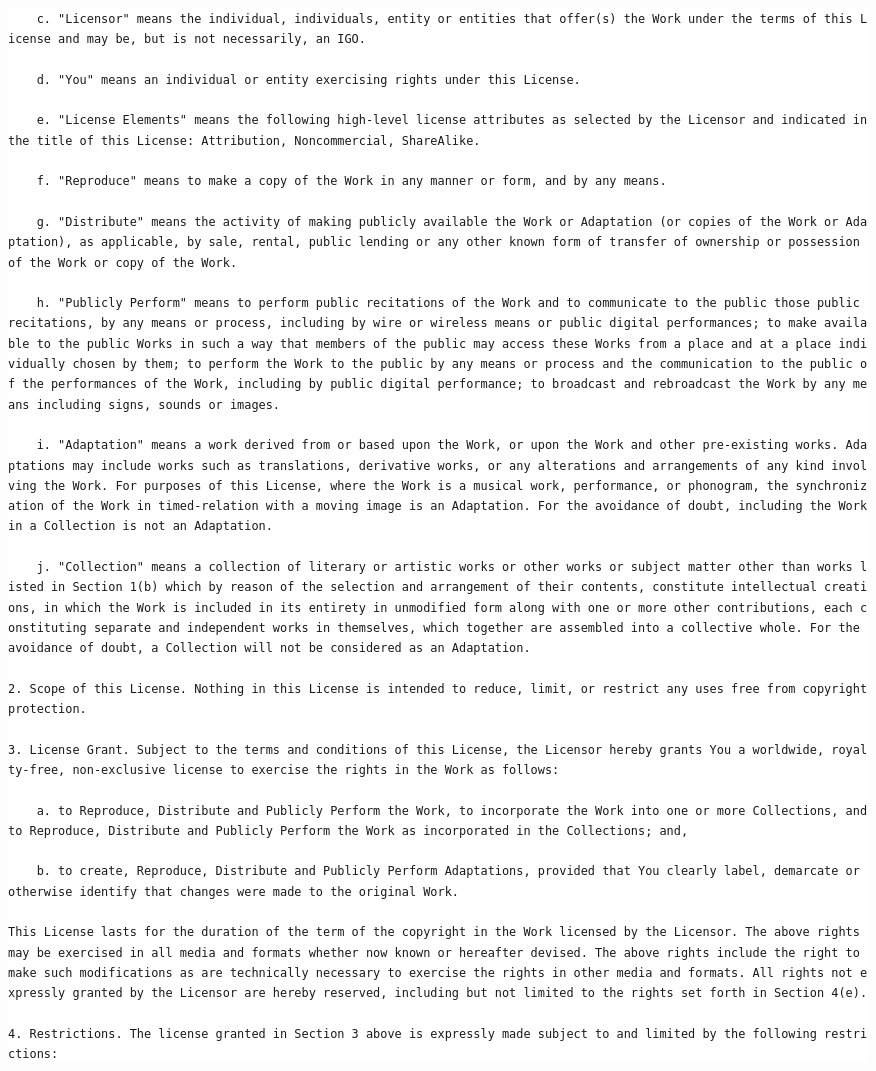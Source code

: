         c. "Licensor" means the individual, individuals, entity or entities that offer(s) the Work under the terms of this License and may be, but is not necessarily, an IGO.
        
        d. "You" means an individual or entity exercising rights under this License.
        
        e. "License Elements" means the following high-level license attributes as selected by the Licensor and indicated in the title of this License: Attribution, Noncommercial, ShareAlike.
        
        f. "Reproduce" means to make a copy of the Work in any manner or form, and by any means.
        
        g. "Distribute" means the activity of making publicly available the Work or Adaptation (or copies of the Work or Adaptation), as applicable, by sale, rental, public lending or any other known form of transfer of ownership or possession of the Work or copy of the Work.
        
        h. "Publicly Perform" means to perform public recitations of the Work and to communicate to the public those public recitations, by any means or process, including by wire or wireless means or public digital performances; to make available to the public Works in such a way that members of the public may access these Works from a place and at a place individually chosen by them; to perform the Work to the public by any means or process and the communication to the public of the performances of the Work, including by public digital performance; to broadcast and rebroadcast the Work by any means including signs, sounds or images.
        
        i. "Adaptation" means a work derived from or based upon the Work, or upon the Work and other pre-existing works. Adaptations may include works such as translations, derivative works, or any alterations and arrangements of any kind involving the Work. For purposes of this License, where the Work is a musical work, performance, or phonogram, the synchronization of the Work in timed-relation with a moving image is an Adaptation. For the avoidance of doubt, including the Work in a Collection is not an Adaptation.
        
        j. "Collection" means a collection of literary or artistic works or other works or subject matter other than works listed in Section 1(b) which by reason of the selection and arrangement of their contents, constitute intellectual creations, in which the Work is included in its entirety in unmodified form along with one or more other contributions, each constituting separate and independent works in themselves, which together are assembled into a collective whole. For the avoidance of doubt, a Collection will not be considered as an Adaptation.

    2. Scope of this License. Nothing in this License is intended to reduce, limit, or restrict any uses free from copyright protection.

    3. License Grant. Subject to the terms and conditions of this License, the Licensor hereby grants You a worldwide, royalty-free, non-exclusive license to exercise the rights in the Work as follows:

        a. to Reproduce, Distribute and Publicly Perform the Work, to incorporate the Work into one or more Collections, and to Reproduce, Distribute and Publicly Perform the Work as incorporated in the Collections; and,
        
        b. to create, Reproduce, Distribute and Publicly Perform Adaptations, provided that You clearly label, demarcate or otherwise identify that changes were made to the original Work.

    This License lasts for the duration of the term of the copyright in the Work licensed by the Licensor. The above rights may be exercised in all media and formats whether now known or hereafter devised. The above rights include the right to make such modifications as are technically necessary to exercise the rights in other media and formats. All rights not expressly granted by the Licensor are hereby reserved, including but not limited to the rights set forth in Section 4(e).

    4. Restrictions. The license granted in Section 3 above is expressly made subject to and limited by the following restrictions:
